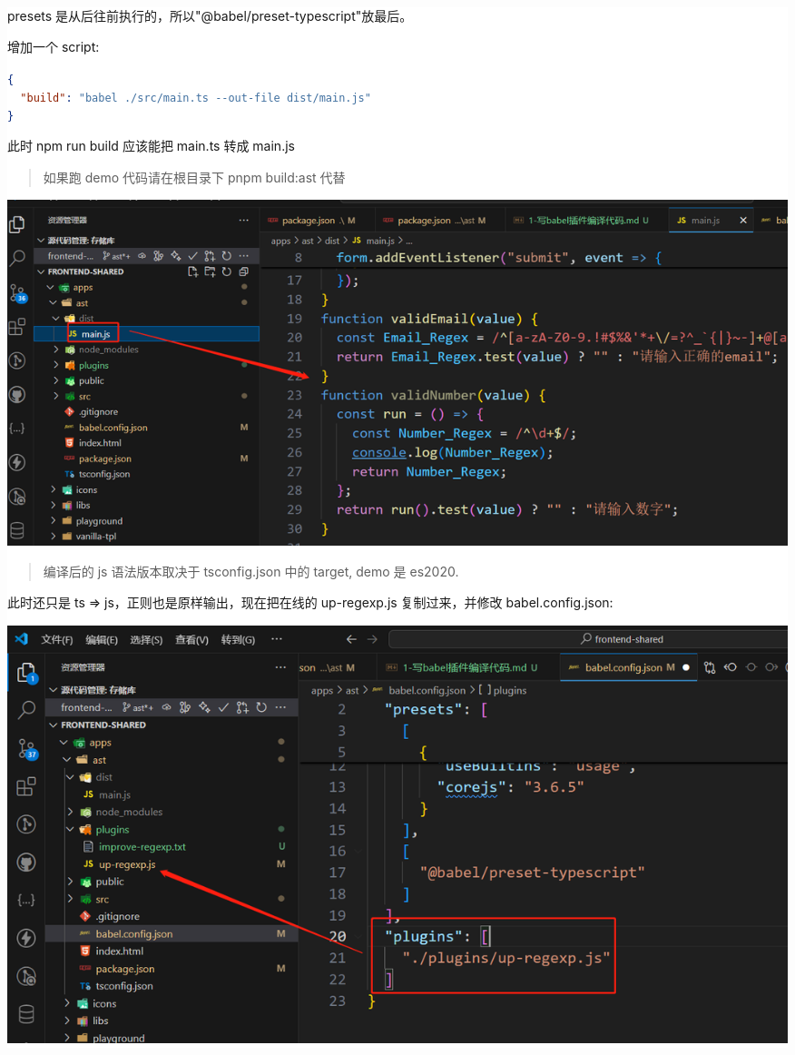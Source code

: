 presets 是从后往前执行的，所以"@babel/preset-typescript"放最后。

增加一个 script:

```json
{
  "build": "babel ./src/main.ts --out-file dist/main.js"
}
```

此时 npm run build 应该能把 main.ts 转成 main.js

> 如果跑 demo 代码请在根目录下 pnpm build:ast 代替

![](./assets/local-2.png)

> 编译后的 js 语法版本取决于 tsconfig.json 中的 target, demo 是 es2020.

此时还只是 ts => js，正则也是原样输出，现在把在线的 up-regexp.js 复制过来，并修改 babel.config.json:

![](./assets/local-3.png)
